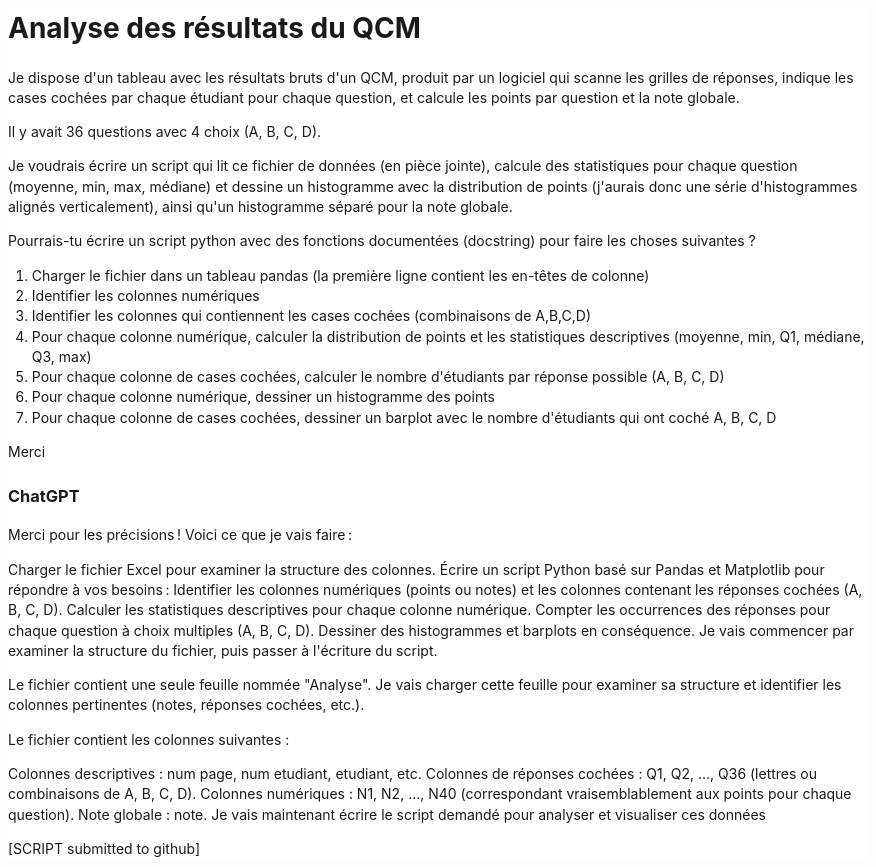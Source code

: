# Analyse des résultats du QCM

Je dispose d'un tableau avec les résultats bruts d'un QCM, produit par un logiciel qui scanne les grilles de réponses, indique les cases cochées par chaque étudiant pour chaque question, et calcule les points par question et la note globale. 

Il y avait 36 questions avec 4 choix (A, B, C, D). 

Je voudrais écrire un script qui lit ce fichier de données (en pièce jointe), calcule des statistiques pour chaque question (moyenne, min, max, médiane) et dessine un histogramme avec la  distribution de points (j'aurais donc une série d'histogrammes alignés verticalement), ainsi qu'un histogramme séparé pour la note globale. 

Pourrais-tu écrire un script python avec des fonctions documentées (docstring) pour faire les choses suivantes ?

1. Charger le fichier dans un tableau pandas (la première ligne contient les en-têtes de colonne)
2. Identifier les colonnes numériques
3. Identifier les colonnes qui contiennent les cases cochées (combinaisons de A,B,C,D)
4. Pour chaque colonne numérique, calculer la distribution de points et les statistiques descriptives (moyenne, min, Q1, médiane, Q3, max)
5. Pour chaque colonne de cases cochées, calculer le nombre d'étudiants par réponse possible (A, B, C, D)
6. Pour chaque colonne numérique, dessiner un histogramme des points
7. Pour chaque colonne de cases cochées, dessiner un barplot avec le nombre d'étudiants qui ont coché A, B, C, D

Merci

### ChatGPT

Merci pour les précisions ! Voici ce que je vais faire :

Charger le fichier Excel pour examiner la structure des colonnes.
Écrire un script Python basé sur Pandas et Matplotlib pour répondre à vos besoins :
Identifier les colonnes numériques (points ou notes) et les colonnes contenant les réponses cochées (A, B, C, D).
Calculer les statistiques descriptives pour chaque colonne numérique.
Compter les occurrences des réponses pour chaque question à choix multiples (A, B, C, D).
Dessiner des histogrammes et barplots en conséquence.
Je vais commencer par examiner la structure du fichier, puis passer à l'écriture du script.

Le fichier contient une seule feuille nommée "Analyse". Je vais charger cette feuille pour examiner sa structure et identifier les colonnes pertinentes (notes, réponses cochées, etc.). ​​

Le fichier contient les colonnes suivantes :

Colonnes descriptives : num page, num etudiant, etudiant, etc.
Colonnes de réponses cochées : Q1, Q2, ..., Q36 (lettres ou combinaisons de A, B, C, D).
Colonnes numériques : N1, N2, ..., N40 (correspondant vraisemblablement aux points pour chaque question).
Note globale : note.
Je vais maintenant écrire le script demandé pour analyser et visualiser ces données

[SCRIPT submitted to github]
